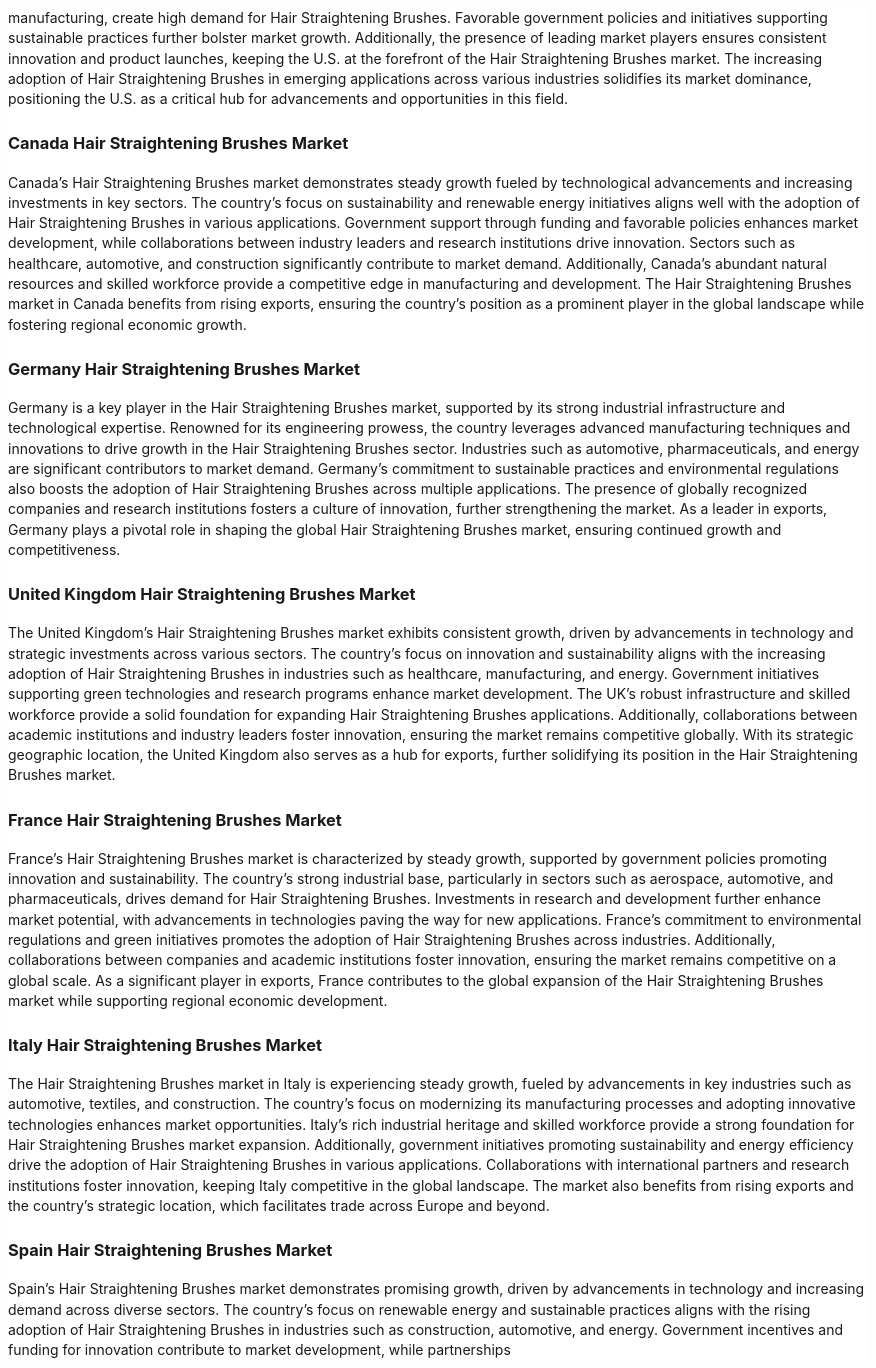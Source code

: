 manufacturing, create high demand for Hair Straightening Brushes. Favorable government policies and initiatives supporting sustainable practices further bolster market growth. Additionally, the presence of leading market players ensures consistent innovation and product launches, keeping the U.S. at the forefront of the Hair Straightening Brushes market. The increasing adoption of Hair Straightening Brushes in emerging applications across various industries solidifies its market dominance, positioning the U.S. as a critical hub for advancements and opportunities in this field.</p><h3>Canada Hair Straightening Brushes Market</h3><p>Canada&rsquo;s Hair Straightening Brushes market demonstrates steady growth fueled by technological advancements and increasing investments in key sectors. The country&rsquo;s focus on sustainability and renewable energy initiatives aligns well with the adoption of Hair Straightening Brushes in various applications. Government support through funding and favorable policies enhances market development, while collaborations between industry leaders and research institutions drive innovation. Sectors such as healthcare, automotive, and construction significantly contribute to market demand. Additionally, Canada&rsquo;s abundant natural resources and skilled workforce provide a competitive edge in manufacturing and development. The Hair Straightening Brushes market in Canada benefits from rising exports, ensuring the country&rsquo;s position as a prominent player in the global landscape while fostering regional economic growth.</p><h3>Germany Hair Straightening Brushes Market</h3><p>Germany is a key player in the Hair Straightening Brushes market, supported by its strong industrial infrastructure and technological expertise. Renowned for its engineering prowess, the country leverages advanced manufacturing techniques and innovations to drive growth in the Hair Straightening Brushes sector. Industries such as automotive, pharmaceuticals, and energy are significant contributors to market demand. Germany&rsquo;s commitment to sustainable practices and environmental regulations also boosts the adoption of Hair Straightening Brushes across multiple applications. The presence of globally recognized companies and research institutions fosters a culture of innovation, further strengthening the market. As a leader in exports, Germany plays a pivotal role in shaping the global Hair Straightening Brushes market, ensuring continued growth and competitiveness.</p><h3>United Kingdom Hair Straightening Brushes Market</h3><p>The United Kingdom&rsquo;s Hair Straightening Brushes market exhibits consistent growth, driven by advancements in technology and strategic investments across various sectors. The country&rsquo;s focus on innovation and sustainability aligns with the increasing adoption of Hair Straightening Brushes in industries such as healthcare, manufacturing, and energy. Government initiatives supporting green technologies and research programs enhance market development. The UK&rsquo;s robust infrastructure and skilled workforce provide a solid foundation for expanding Hair Straightening Brushes applications. Additionally, collaborations between academic institutions and industry leaders foster innovation, ensuring the market remains competitive globally. With its strategic geographic location, the United Kingdom also serves as a hub for exports, further solidifying its position in the Hair Straightening Brushes market.</p><h3>France Hair Straightening Brushes Market</h3><p>France&rsquo;s Hair Straightening Brushes market is characterized by steady growth, supported by government policies promoting innovation and sustainability. The country&rsquo;s strong industrial base, particularly in sectors such as aerospace, automotive, and pharmaceuticals, drives demand for Hair Straightening Brushes. Investments in research and development further enhance market potential, with advancements in technologies paving the way for new applications. France&rsquo;s commitment to environmental regulations and green initiatives promotes the adoption of Hair Straightening Brushes across industries. Additionally, collaborations between companies and academic institutions foster innovation, ensuring the market remains competitive on a global scale. As a significant player in exports, France contributes to the global expansion of the Hair Straightening Brushes market while supporting regional economic development.</p><h3>Italy Hair Straightening Brushes Market</h3><p>The Hair Straightening Brushes market in Italy is experiencing steady growth, fueled by advancements in key industries such as automotive, textiles, and construction. The country&rsquo;s focus on modernizing its manufacturing processes and adopting innovative technologies enhances market opportunities. Italy&rsquo;s rich industrial heritage and skilled workforce provide a strong foundation for Hair Straightening Brushes market expansion. Additionally, government initiatives promoting sustainability and energy efficiency drive the adoption of Hair Straightening Brushes in various applications. Collaborations with international partners and research institutions foster innovation, keeping Italy competitive in the global landscape. The market also benefits from rising exports and the country&rsquo;s strategic location, which facilitates trade across Europe and beyond.</p><h3>Spain Hair Straightening Brushes Market</h3><p>Spain&rsquo;s Hair Straightening Brushes market demonstrates promising growth, driven by advancements in technology and increasing demand across diverse sectors. The country&rsquo;s focus on renewable energy and sustainable practices aligns with the rising adoption of Hair Straightening Brushes in industries such as construction, automotive, and energy. Government incentives and funding for innovation contribute to market development, while partnerships